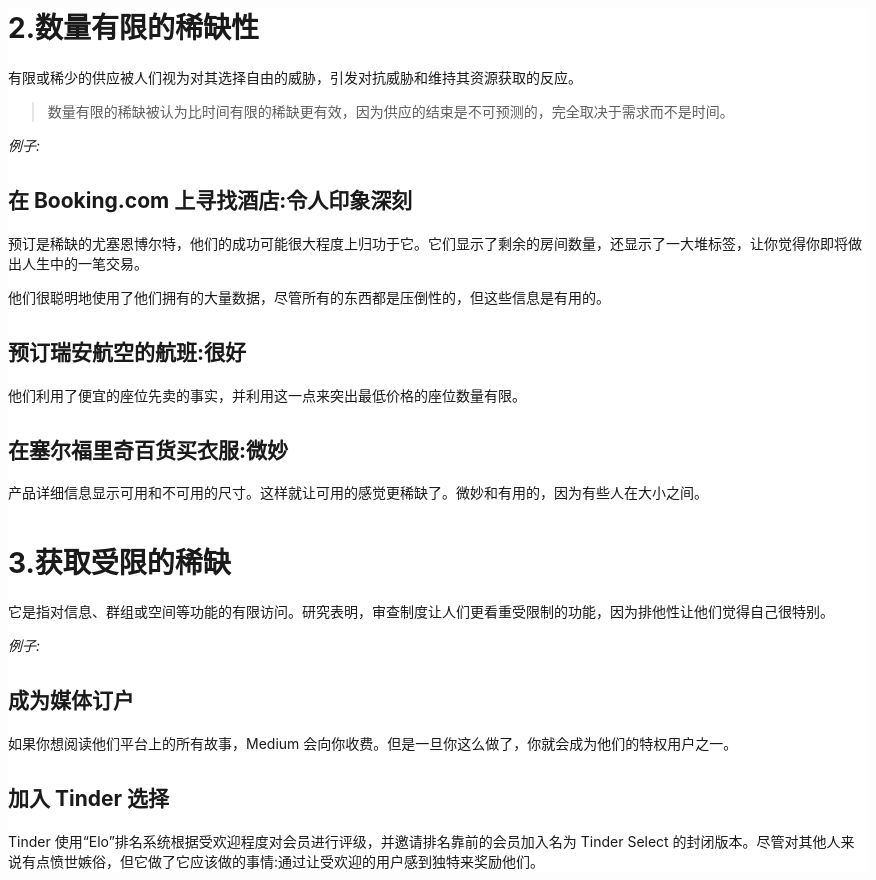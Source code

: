 

# 2.数量有限的稀缺性

有限或稀少的供应被人们视为对其选择自由的威胁，引发对抗威胁和维持其资源获取的反应。

> 数量有限的稀缺被认为比时间有限的稀缺更有效，因为供应的结束是不可预测的，完全取决于需求而不是时间。

*例子:*

## 在 Booking.com 上寻找酒店:令人印象深刻

预订是稀缺的尤塞恩博尔特，他们的成功可能很大程度上归功于它。它们显示了剩余的房间数量，还显示了一大堆标签，让你觉得你即将做出人生中的一笔交易。

他们很聪明地使用了他们拥有的大量数据，尽管所有的东西都是压倒性的，但这些信息是有用的。



## 预订瑞安航空的航班:很好

他们利用了便宜的座位先卖的事实，并利用这一点来突出最低价格的座位数量有限。



## 在塞尔福里奇百货买衣服:微妙

产品详细信息显示可用和不可用的尺寸。这样就让可用的感觉更稀缺了。微妙和有用的，因为有些人在大小之间。



# 3.获取受限的稀缺

它是指对信息、群组或空间等功能的有限访问。研究表明，审查制度让人们更看重受限制的功能，因为排他性让他们觉得自己很特别。

*例子:*

## 成为媒体订户

如果你想阅读他们平台上的所有故事，Medium 会向你收费。但是一旦你这么做了，你就会成为他们的特权用户之一。



## 加入 Tinder 选择

Tinder 使用“Elo”排名系统根据受欢迎程度对会员进行评级，并邀请排名靠前的会员加入名为 Tinder Select 的封闭版本。尽管对其他人来说有点愤世嫉俗，但它做了它应该做的事情:通过让受欢迎的用户感到独特来奖励他们。














